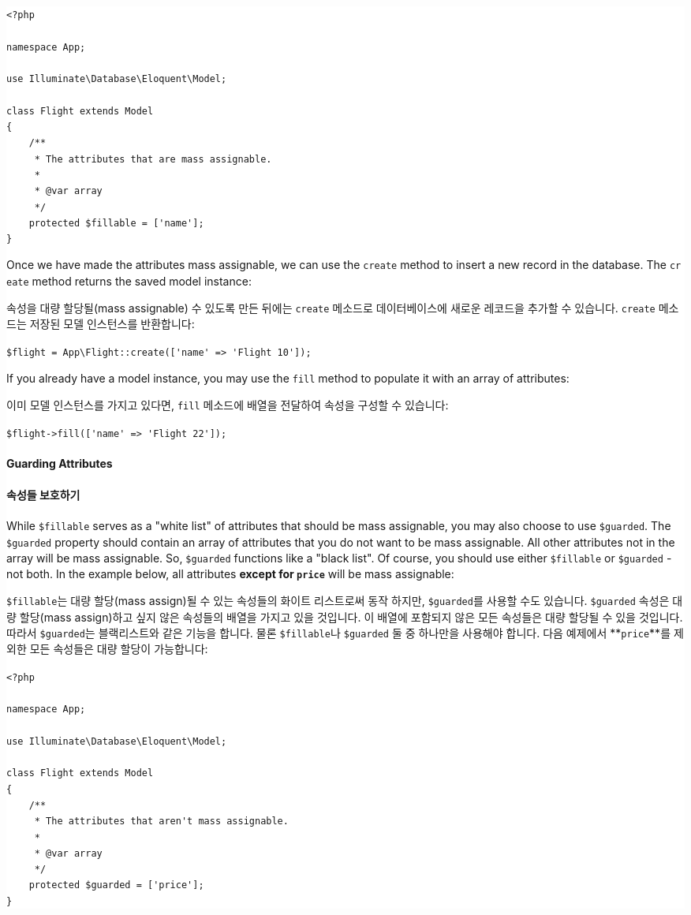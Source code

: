     <?php

    namespace App;

    use Illuminate\Database\Eloquent\Model;

    class Flight extends Model
    {
        /**
         * The attributes that are mass assignable.
         *
         * @var array
         */
        protected $fillable = ['name'];
    }

Once we have made the attributes mass assignable, we can use the `create` method to insert a new record in the database. The `create` method returns the saved model instance:

속성을 대량 할당될(mass assignable) 수 있도록 만든 뒤에는 `create` 메소드로 데이터베이스에 새로운 레코드을 추가할 수 있습니다. `create` 메소드는 저장된 모델 인스턴스를 반환합니다:

    $flight = App\Flight::create(['name' => 'Flight 10']);

If you already have a model instance, you may use the `fill` method to populate it with an array of attributes:

이미 모델 인스턴스를 가지고 있다면, `fill` 메소드에 배열을 전달하여 속성을 구성할 수 있습니다:

    $flight->fill(['name' => 'Flight 22']);

#### Guarding Attributes
#### 속성들 보호하기

While `$fillable` serves as a "white list" of attributes that should be mass assignable, you may also choose to use `$guarded`. The `$guarded` property should contain an array of attributes that you do not want to be mass assignable. All other attributes not in the array will be mass assignable. So, `$guarded` functions like a "black list". Of course, you should use either `$fillable` or `$guarded` - not both. In the example below, all attributes **except for `price`** will be mass assignable:

`$fillable`는 대량 할당(mass assign)될 수 있는 속성들의 화이트 리스트로써 동작 하지만, `$guarded`를 사용할 수도 있습니다. `$guarded` 속성은 대량 할당(mass assign)하고 싶지 않은 속성들의 배열을 가지고 있을 것입니다. 이 배열에 포함되지 않은 모든 속성들은 대량 할당될 수 있을 것입니다. 따라서 `$guarded`는 블랙리스트와 같은 기능을 합니다. 물론 `$fillable`나 `$guarded` 둘 중 하나만을 사용해야 합니다. 다음 예제에서 **`price`**를 제외한 모든 속성들은 대량 할당이 가능합니다:

    <?php

    namespace App;

    use Illuminate\Database\Eloquent\Model;

    class Flight extends Model
    {
        /**
         * The attributes that aren't mass assignable.
         *
         * @var array
         */
        protected $guarded = ['price'];
    }
